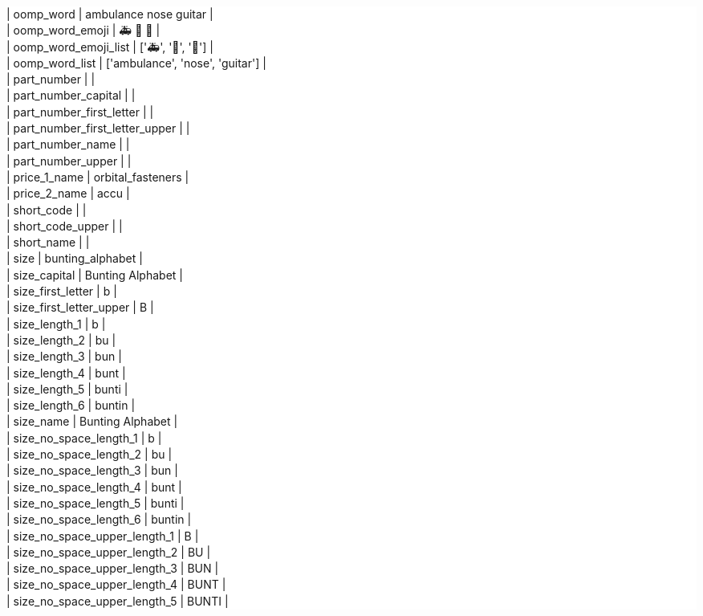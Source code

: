 | oomp_word | ambulance nose guitar |  
| oomp_word_emoji | :ambulance: :nose: :guitar: |  
| oomp_word_emoji_list | [':ambulance:', ':nose:', ':guitar:'] |  
| oomp_word_list | ['ambulance', 'nose', 'guitar'] |  
| part_number |  |  
| part_number_capital |  |  
| part_number_first_letter |  |  
| part_number_first_letter_upper |  |  
| part_number_name |  |  
| part_number_upper |  |  
| price_1_name | orbital_fasteners |  
| price_2_name | accu |  
| short_code |  |  
| short_code_upper |  |  
| short_name |  |  
| size | bunting_alphabet |  
| size_capital | Bunting Alphabet |  
| size_first_letter | b |  
| size_first_letter_upper | B |  
| size_length_1 | b |  
| size_length_2 | bu |  
| size_length_3 | bun |  
| size_length_4 | bunt |  
| size_length_5 | bunti |  
| size_length_6 | buntin |  
| size_name | Bunting Alphabet |  
| size_no_space_length_1 | b |  
| size_no_space_length_2 | bu |  
| size_no_space_length_3 | bun |  
| size_no_space_length_4 | bunt |  
| size_no_space_length_5 | bunti |  
| size_no_space_length_6 | buntin |  
| size_no_space_upper_length_1 | B |  
| size_no_space_upper_length_2 | BU |  
| size_no_space_upper_length_3 | BUN |  
| size_no_space_upper_length_4 | BUNT |  
| size_no_space_upper_length_5 | BUNTI |  